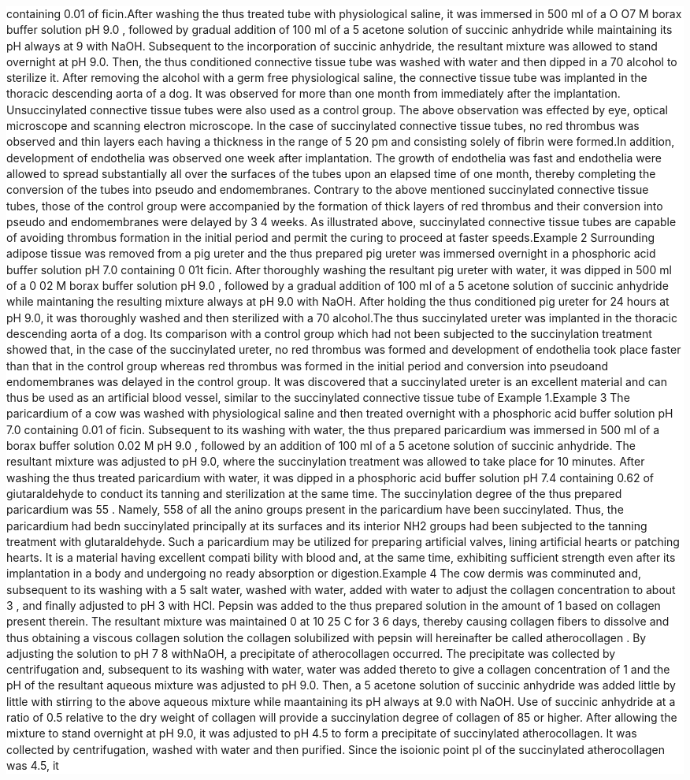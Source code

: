 containing 0.01 of ficin.After washing the thus treated tube with physiological saline, it was immersed in 500 ml of a O O7 M borax buffer solution pH 9.0 , followed by gradual addition of 100 ml of a 5 acetone solution of succinic anhydride while maintaining its pH always at 9 with NaOH. Subsequent to the incorporation of succinic anhydride, the resultant mixture was allowed to stand overnight at pH 9.0. Then, the thus conditioned connective tissue tube was washed with water and then dipped in a 70 alcohol to sterilize it. After removing the alcohol with a germ free physiological saline, the connective tissue tube was implanted in the thoracic descending aorta of a dog. It was observed for more than one month from immediately after the implantation. Unsuccinylated connective tissue tubes were also used as a control group. The above observation was effected by eye, optical microscope and scanning electron microscope. In the case of succinylated connective tissue tubes, no red thrombus was observed and thin layers each having a thickness in the range of 5 20 pm and consisting solely of fibrin were formed.In addition, development of endothelia was observed one week after implantation. The growth of endothelia was fast and endothelia were allowed to spread substantially all over the surfaces of the tubes upon an elapsed time of one month, thereby completing the conversion of the tubes into pseudo and endomembranes. Contrary to the above mentioned succinylated connective tissue tubes, those of the control group were accompanied by the formation of thick layers of red thrombus and their conversion into pseudo and endomembranes were delayed by 3 4 weeks. As illustrated above, succinylated connective tissue tubes are capable of avoiding thrombus formation in the initial period and permit the curing to proceed at faster speeds.Example 2 Surrounding adipose tissue was removed from a pig ureter and the thus prepared pig ureter was immersed overnight in a phosphoric acid buffer solution pH 7.0 containing 0 01t ficin. After thoroughly washing the resultant pig ureter with water, it was dipped in 500 ml of a 0 02 M borax buffer solution pH 9.0 , followed by a gradual addition of 100 ml of a 5 acetone solution of succinic anhydride while maintaning the resulting mixture always at pH 9.0 with NaOH. After holding the thus conditioned pig ureter for 24 hours at pH 9.0, it was thoroughly washed and then sterilized with a 70 alcohol.The thus succinylated ureter was implanted in the thoracic descending aorta of a dog. Its comparison with a control group which had not been subjected to the succinylation treatment showed that, in the case of the succinylated ureter, no red thrombus was formed and development of endothelia took place faster than that in the control group whereas red thrombus was formed in the initial period and conversion into pseudoand endomembranes was delayed in the control group. It was discovered that a succinylated ureter is an excellent material and can thus be used as an artificial blood vessel, similar to the succinylated connective tissue tube of Example 1.Example 3 The paricardium of a cow was washed with physiological saline and then treated overnight with a phosphoric acid buffer solution pH 7.0 containing 0.01 of ficin. Subsequent to its washing with water, the thus prepared paricardium was immersed in 500 ml of a borax buffer solution 0.02 M pH 9.0 , followed by an addition of 100 ml of a 5 acetone solution of succinic anhydride. The resultant mixture was adjusted to pH 9.0, where the succinylation treatment was allowed to take place for 10 minutes. After washing the thus treated paricardium with water, it was dipped in a phosphoric acid buffer solution pH 7.4 containing 0.62 of giutaraldehyde to conduct its tanning and sterilization at the same time. The succinylation degree of the thus prepared paricardium was 55 . Namely, 558 of all the anino groups present in the paricardium have been succinylated. Thus, the paricardium had bedn succinylated principally at its surfaces and its interior NH2 groups had been subjected to the tanning treatment with glutaraldehyde. Such a paricardium may be utilized for preparing artificial valves, lining artificial hearts or patching hearts. It is a material having excellent compati bility with blood and, at the same time, exhibiting sufficient strength even after its implantation in a body and undergoing no ready absorption or digestion.Example 4 The cow dermis was comminuted and, subsequent to its washing with a 5 salt water, washed with water, added with water to adjust the collagen concentration to about 3 , and finally adjusted to pH 3 with HCl. Pepsin was added to the thus prepared solution in the amount of 1 based on collagen present therein. The resultant mixture was maintained 0 at 10 25 C for 3 6 days, thereby causing collagen fibers to dissolve and thus obtaining a viscous collagen solution the collagen solubilized with pepsin will hereinafter be called atherocollagen . By adjusting the solution to pH 7 8 withNaOH, a precipitate of atherocollagen occurred. The precipitate was collected by centrifugation and, subsequent to its washing with water, water was added thereto to give a collagen concentration of 1 and the pH of the resultant aqueous mixture was adjusted to pH 9.0. Then, a 5 acetone solution of succinic anhydride was added little by little with stirring to the above aqueous mixture while maantaining its pH always at 9.0 with NaOH. Use of succinic anhydride at a ratio of 0.5 relative to the dry weight of collagen will provide a succinylation degree of collagen of 85 or higher. After allowing the mixture to stand overnight at pH 9.0, it was adjusted to pH 4.5 to form a precipitate of succinylated atherocollagen. It was collected by centrifugation, washed with water and then purified. Since the isoionic point pI of the succinylated atherocollagen was 4.5, it